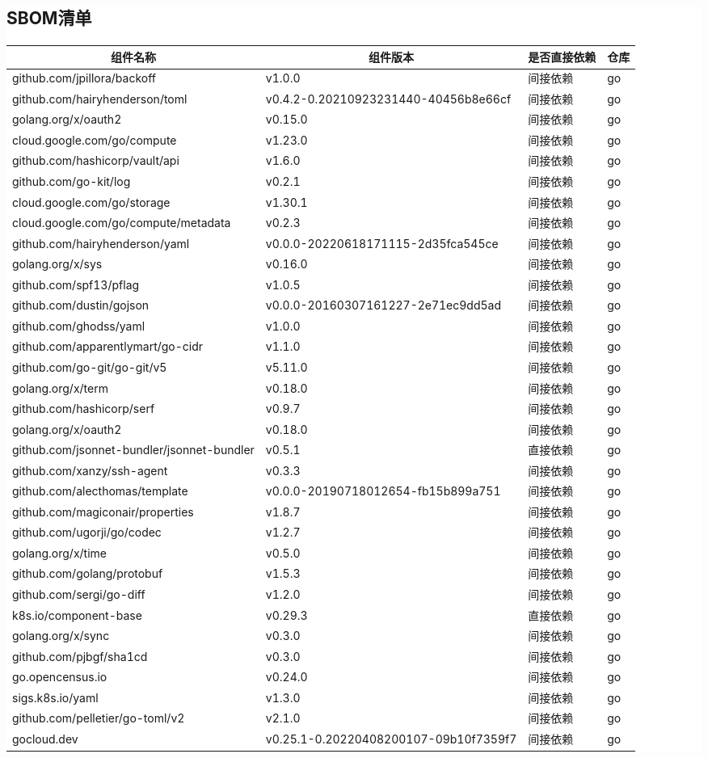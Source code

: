 


## SBOM清单

| 组件名称 | 组件版本 | 是否直接依赖 | 仓库 |
| -------- | -------- | ------------ | ---- |
|github.com/jpillora/backoff|v1.0.0|间接依赖|go|
|github.com/hairyhenderson/toml|v0.4.2-0.20210923231440-40456b8e66cf|间接依赖|go|
|golang.org/x/oauth2|v0.15.0|间接依赖|go|
|cloud.google.com/go/compute|v1.23.0|间接依赖|go|
|github.com/hashicorp/vault/api|v1.6.0|间接依赖|go|
|github.com/go-kit/log|v0.2.1|间接依赖|go|
|cloud.google.com/go/storage|v1.30.1|间接依赖|go|
|cloud.google.com/go/compute/metadata|v0.2.3|间接依赖|go|
|github.com/hairyhenderson/yaml|v0.0.0-20220618171115-2d35fca545ce|间接依赖|go|
|golang.org/x/sys|v0.16.0|间接依赖|go|
|github.com/spf13/pflag|v1.0.5|间接依赖|go|
|github.com/dustin/gojson|v0.0.0-20160307161227-2e71ec9dd5ad|间接依赖|go|
|github.com/ghodss/yaml|v1.0.0|间接依赖|go|
|github.com/apparentlymart/go-cidr|v1.1.0|间接依赖|go|
|github.com/go-git/go-git/v5|v5.11.0|间接依赖|go|
|golang.org/x/term|v0.18.0|间接依赖|go|
|github.com/hashicorp/serf|v0.9.7|间接依赖|go|
|golang.org/x/oauth2|v0.18.0|间接依赖|go|
|github.com/jsonnet-bundler/jsonnet-bundler|v0.5.1|直接依赖|go|
|github.com/xanzy/ssh-agent|v0.3.3|间接依赖|go|
|github.com/alecthomas/template|v0.0.0-20190718012654-fb15b899a751|间接依赖|go|
|github.com/magiconair/properties|v1.8.7|间接依赖|go|
|github.com/ugorji/go/codec|v1.2.7|间接依赖|go|
|golang.org/x/time|v0.5.0|间接依赖|go|
|github.com/golang/protobuf|v1.5.3|间接依赖|go|
|github.com/sergi/go-diff|v1.2.0|间接依赖|go|
|k8s.io/component-base|v0.29.3|直接依赖|go|
|golang.org/x/sync|v0.3.0|间接依赖|go|
|github.com/pjbgf/sha1cd|v0.3.0|间接依赖|go|
|go.opencensus.io|v0.24.0|间接依赖|go|
|sigs.k8s.io/yaml|v1.3.0|间接依赖|go|
|github.com/pelletier/go-toml/v2|v2.1.0|间接依赖|go|
|gocloud.dev|v0.25.1-0.20220408200107-09b10f7359f7|间接依赖|go|